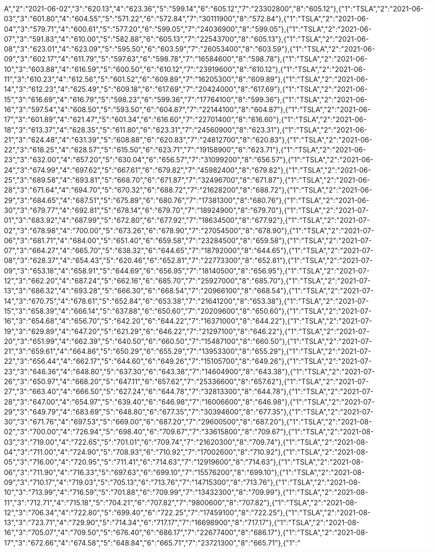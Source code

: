 A","2":"2021-06-02","3":"620.13","4":"623.36","5":"599.14","6":"605.12","7":"23302800","8":"605.12"},{"1":"TSLA","2":"2021-06-03","3":"601.80","4":"604.55","5":"571.22","6":"572.84","7":"30111900","8":"572.84"},{"1":"TSLA","2":"2021-06-04","3":"579.71","4":"600.61","5":"577.20","6":"599.05","7":"24036900","8":"599.05"},{"1":"TSLA","2":"2021-06-07","3":"591.83","4":"610.00","5":"582.88","6":"605.13","7":"22543700","8":"605.13"},{"1":"TSLA","2":"2021-06-08","3":"623.01","4":"623.09","5":"595.50","6":"603.59","7":"26053400","8":"603.59"},{"1":"TSLA","2":"2021-06-09","3":"602.17","4":"611.79","5":"597.63","6":"598.78","7":"16584600","8":"598.78"},{"1":"TSLA","2":"2021-06-10","3":"603.88","4":"616.59","5":"600.50","6":"610.12","7":"23919600","8":"610.12"},{"1":"TSLA","2":"2021-06-11","3":"610.23","4":"612.56","5":"601.52","6":"609.89","7":"16205300","8":"609.89"},{"1":"TSLA","2":"2021-06-14","3":"612.23","4":"625.49","5":"609.18","6":"617.69","7":"20424000","8":"617.69"},{"1":"TSLA","2":"2021-06-15","3":"616.69","4":"616.79","5":"598.23","6":"599.36","7":"17764100","8":"599.36"},{"1":"TSLA","2":"2021-06-16","3":"597.54","4":"608.50","5":"593.50","6":"604.87","7":"22144100","8":"604.87"},{"1":"TSLA","2":"2021-06-17","3":"601.89","4":"621.47","5":"601.34","6":"616.60","7":"22701400","8":"616.60"},{"1":"TSLA","2":"2021-06-18","3":"613.37","4":"628.35","5":"611.80","6":"623.31","7":"24560900","8":"623.31"},{"1":"TSLA","2":"2021-06-21","3":"624.48","4":"631.39","5":"608.88","6":"620.83","7":"24812700","8":"620.83"},{"1":"TSLA","2":"2021-06-22","3":"618.25","4":"628.57","5":"615.50","6":"623.71","7":"19158900","8":"623.71"},{"1":"TSLA","2":"2021-06-23","3":"632.00","4":"657.20","5":"630.04","6":"656.57","7":"31099200","8":"656.57"},{"1":"TSLA","2":"2021-06-24","3":"674.99","4":"697.62","5":"667.61","6":"679.82","7":"45982400","8":"679.82"},{"1":"TSLA","2":"2021-06-25","3":"689.58","4":"693.81","5":"668.70","6":"671.87","7":"32496700","8":"671.87"},{"1":"TSLA","2":"2021-06-28","3":"671.64","4":"694.70","5":"670.32","6":"688.72","7":"21628200","8":"688.72"},{"1":"TSLA","2":"2021-06-29","3":"684.65","4":"687.51","5":"675.89","6":"680.76","7":"17381300","8":"680.76"},{"1":"TSLA","2":"2021-06-30","3":"679.77","4":"692.81","5":"678.14","6":"679.70","7":"18924900","8":"679.70"},{"1":"TSLA","2":"2021-07-01","3":"683.92","4":"687.99","5":"672.80","6":"677.92","7":"18634500","8":"677.92"},{"1":"TSLA","2":"2021-07-02","3":"678.98","4":"700.00","5":"673.26","6":"678.90","7":"27054500","8":"678.90"},{"1":"TSLA","2":"2021-07-06","3":"681.71","4":"684.00","5":"651.40","6":"659.58","7":"23284500","8":"659.58"},{"1":"TSLA","2":"2021-07-07","3":"664.27","4":"665.70","5":"638.32","6":"644.65","7":"18792000","8":"644.65"},{"1":"TSLA","2":"2021-07-08","3":"628.37","4":"654.43","5":"620.46","6":"652.81","7":"22773300","8":"652.81"},{"1":"TSLA","2":"2021-07-09","3":"653.18","4":"658.91","5":"644.69","6":"656.95","7":"18140500","8":"656.95"},{"1":"TSLA","2":"2021-07-12","3":"662.20","4":"687.24","5":"662.16","6":"685.70","7":"25927000","8":"685.70"},{"1":"TSLA","2":"2021-07-13","3":"686.32","4":"693.28","5":"666.30","6":"668.54","7":"20966100","8":"668.54"},{"1":"TSLA","2":"2021-07-14","3":"670.75","4":"678.61","5":"652.84","6":"653.38","7":"21641200","8":"653.38"},{"1":"TSLA","2":"2021-07-15","3":"658.39","4":"666.14","5":"637.88","6":"650.60","7":"20209600","8":"650.60"},{"1":"TSLA","2":"2021-07-16","3":"654.68","4":"656.70","5":"642.20","6":"644.22","7":"16371000","8":"644.22"},{"1":"TSLA","2":"2021-07-19","3":"629.89","4":"647.20","5":"621.29","6":"646.22","7":"21297100","8":"646.22"},{"1":"TSLA","2":"2021-07-20","3":"651.99","4":"662.39","5":"640.50","6":"660.50","7":"15487100","8":"660.50"},{"1":"TSLA","2":"2021-07-21","3":"659.61","4":"664.86","5":"650.29","6":"655.29","7":"13953300","8":"655.29"},{"1":"TSLA","2":"2021-07-22","3":"656.44","4":"662.17","5":"644.60","6":"649.26","7":"15105700","8":"649.26"},{"1":"TSLA","2":"2021-07-23","3":"646.36","4":"648.80","5":"637.30","6":"643.38","7":"14604900","8":"643.38"},{"1":"TSLA","2":"2021-07-26","3":"650.97","4":"668.20","5":"647.11","6":"657.62","7":"25336600","8":"657.62"},{"1":"TSLA","2":"2021-07-27","3":"663.40","4":"666.50","5":"627.24","6":"644.78","7":"32813300","8":"644.78"},{"1":"TSLA","2":"2021-07-28","3":"647.00","4":"654.97","5":"639.40","6":"646.98","7":"16006600","8":"646.98"},{"1":"TSLA","2":"2021-07-29","3":"649.79","4":"683.69","5":"648.80","6":"677.35","7":"30394600","8":"677.35"},{"1":"TSLA","2":"2021-07-30","3":"671.76","4":"697.53","5":"669.00","6":"687.20","7":"29600500","8":"687.20"},{"1":"TSLA","2":"2021-08-02","3":"700.00","4":"726.94","5":"698.40","6":"709.67","7":"33615800","8":"709.67"},{"1":"TSLA","2":"2021-08-03","3":"719.00","4":"722.65","5":"701.01","6":"709.74","7":"21620300","8":"709.74"},{"1":"TSLA","2":"2021-08-04","3":"711.00","4":"724.90","5":"708.93","6":"710.92","7":"17002600","8":"710.92"},{"1":"TSLA","2":"2021-08-05","3":"716.00","4":"720.95","5":"711.41","6":"714.63","7":"12919600","8":"714.63"},{"1":"TSLA","2":"2021-08-06","3":"711.90","4":"716.33","5":"697.63","6":"699.10","7":"15576200","8":"699.10"},{"1":"TSLA","2":"2021-08-09","3":"710.17","4":"719.03","5":"705.13","6":"713.76","7":"14715300","8":"713.76"},{"1":"TSLA","2":"2021-08-10","3":"713.99","4":"716.59","5":"701.88","6":"709.99","7":"13432300","8":"709.99"},{"1":"TSLA","2":"2021-08-11","3":"712.71","4":"715.18","5":"704.21","6":"707.82","7":"9800600","8":"707.82"},{"1":"TSLA","2":"2021-08-12","3":"706.34","4":"722.80","5":"699.40","6":"722.25","7":"17459100","8":"722.25"},{"1":"TSLA","2":"2021-08-13","3":"723.71","4":"729.90","5":"714.34","6":"717.17","7":"16698900","8":"717.17"},{"1":"TSLA","2":"2021-08-16","3":"705.07","4":"709.50","5":"676.40","6":"686.17","7":"22677400","8":"686.17"},{"1":"TSLA","2":"2021-08-17","3":"672.66","4":"674.58","5":"648.84","6":"665.71","7":"23721300","8":"665.71"},{"1":"